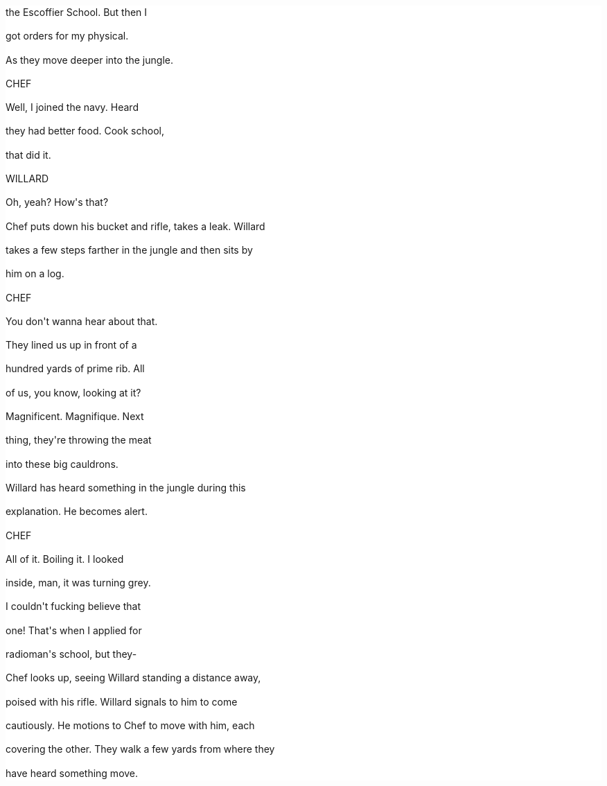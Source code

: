 the Escoffier School. But then I

got orders for my physical.

As they move deeper into the jungle.

CHEF

Well, I joined the navy. Heard

they had better food. Cook school,

that did it.

WILLARD

Oh, yeah? How's that?

Chef puts down his bucket and rifle, takes a leak. Willard

takes a few steps farther in the jungle and then sits by

him on a log.

CHEF

You don't wanna hear about that.

They lined us up in front of a

hundred yards of prime rib. All

of us, you know, looking at it?

Magnificent. Magnifique. Next

thing, they're throwing the meat

into these big cauldrons.

Willard has heard something in the jungle during this

explanation. He becomes alert.

CHEF

All of it. Boiling it. I looked

inside, man, it was turning grey.

I couldn't fucking believe that

one! That's when I applied for

radioman's school, but they-

Chef looks up, seeing Willard standing a distance away,

poised with his rifle. Willard signals to him to come

cautiously. He motions to Chef to move with him, each

covering the other. They walk a few yards from where they

have heard something move.
